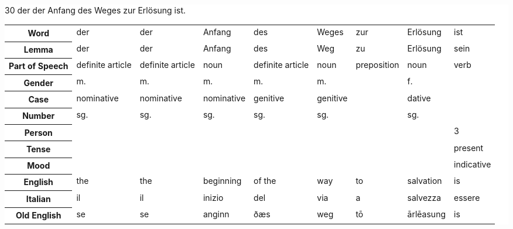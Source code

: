 30 der der Anfang des Weges zur Erlösung ist.

<table>
<tr><th>Word</th><td>der</td><td>der</td><td>Anfang</td><td>des</td><td>Weges</td><td>zur</td><td>Erlösung</td><td>ist</td></tr>
<tr><th>Lemma</th><td>der</td><td>der</td><td>Anfang</td><td>des</td><td>Weg</td><td>zu</td><td>Erlösung</td><td>sein</td></tr>
<tr><th>Part of Speech</th><td>definite article</td><td>definite article</td><td>noun</td><td>definite article</td><td>noun</td><td>preposition</td><td>noun</td><td>verb</td></tr>
<tr><th>Gender</th><td>m.</td><td>m.</td><td>m.</td><td>m.</td><td>m.</td><td></td><td>f.</td><td></td></tr>
<tr><th>Case</th><td>nominative</td><td>nominative</td><td>nominative</td><td>genitive</td><td>genitive</td><td></td><td>dative</td><td></td></tr>
<tr><th>Number</th><td>sg.</td><td>sg.</td><td>sg.</td><td>sg.</td><td>sg.</td><td></td><td>sg.</td><td></td></tr>
<tr><th>Person</th><td></td><td></td><td></td><td></td><td></td><td></td><td></td><td>3</td></tr>
<tr><th>Tense</th><td></td><td></td><td></td><td></td><td></td><td></td><td></td><td>present</td></tr>
<tr><th>Mood</th><td></td><td></td><td></td><td></td><td></td><td></td><td></td><td>indicative</td></tr>
<tr><th>English</th><td>the</td><td>the</td><td>beginning</td><td>of the</td><td>way</td><td>to</td><td>salvation</td><td>is</td></tr>
<tr><th>Italian</th><td>il</td><td>il</td><td>inizio</td><td>del</td><td>via</td><td>a</td><td>salvezza</td><td>essere</td></tr>
<tr><th>Old English</th><td>se</td><td>se</td><td>anginn</td><td>ðæs</td><td>weg</td><td>tō</td><td>ārlēasung</td><td>is</td></tr>
